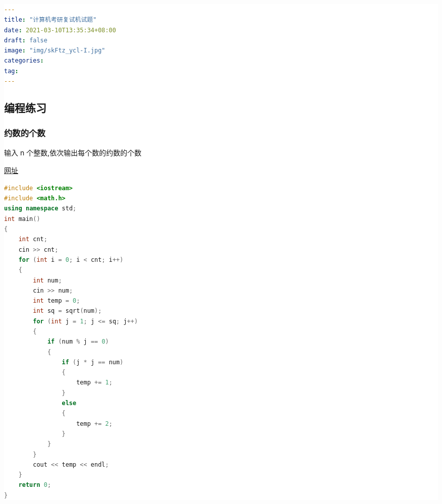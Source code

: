 ```yaml
---
title: "计算机考研复试机试题"
date: 2021-03-10T13:35:34+08:00
draft: false
image: "img/skFtz_ycl-I.jpg"
categories: 
tag:
---
```


## 编程练习

### 约数的个数

输入 n 个整数,依次输出每个数的约数的个数

[网址](https://www.nowcoder.com/practice/04c8a5ea209d41798d23b59f053fa4d6?tpId=40&tqId=21334&tPage=1&rp=1&ru=/ta/kaoyan&qru=/ta/kaoyan/question-ranking)

```cpp
#include <iostream>
#include <math.h>
using namespace std;
int main()
{
    int cnt;
    cin >> cnt;
    for (int i = 0; i < cnt; i++)
    {
        int num;
        cin >> num;
        int temp = 0;
        int sq = sqrt(num);
        for (int j = 1; j <= sq; j++)
        {
            if (num % j == 0)
            {
                if (j * j == num)
                {
                    temp += 1;
                }
                else
                {
                    temp += 2;
                }
            }
        }
        cout << temp << endl;
    }
    return 0;
}

```
